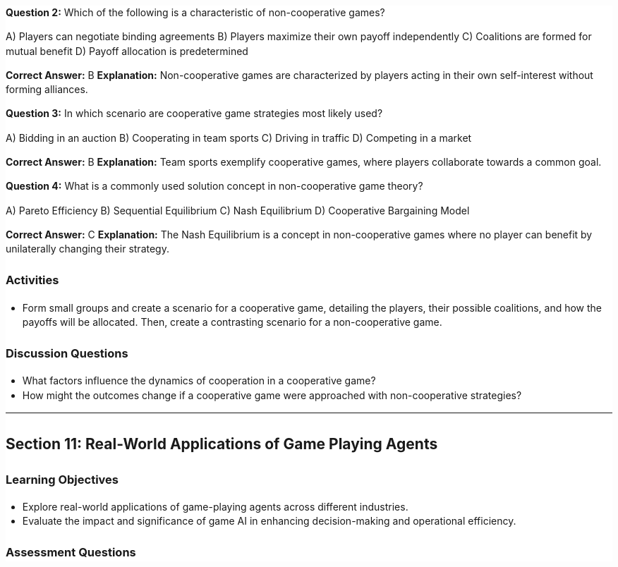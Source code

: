 **Question 2:** Which of the following is a characteristic of non-cooperative games?

  A) Players can negotiate binding agreements
  B) Players maximize their own payoff independently
  C) Coalitions are formed for mutual benefit
  D) Payoff allocation is predetermined

**Correct Answer:** B
**Explanation:** Non-cooperative games are characterized by players acting in their own self-interest without forming alliances.

**Question 3:** In which scenario are cooperative game strategies most likely used?

  A) Bidding in an auction
  B) Cooperating in team sports
  C) Driving in traffic
  D) Competing in a market

**Correct Answer:** B
**Explanation:** Team sports exemplify cooperative games, where players collaborate towards a common goal.

**Question 4:** What is a commonly used solution concept in non-cooperative game theory?

  A) Pareto Efficiency
  B) Sequential Equilibrium
  C) Nash Equilibrium
  D) Cooperative Bargaining Model

**Correct Answer:** C
**Explanation:** The Nash Equilibrium is a concept in non-cooperative games where no player can benefit by unilaterally changing their strategy.

### Activities
- Form small groups and create a scenario for a cooperative game, detailing the players, their possible coalitions, and how the payoffs will be allocated. Then, create a contrasting scenario for a non-cooperative game.

### Discussion Questions
- What factors influence the dynamics of cooperation in a cooperative game?
- How might the outcomes change if a cooperative game were approached with non-cooperative strategies?

---

## Section 11: Real-World Applications of Game Playing Agents

### Learning Objectives
- Explore real-world applications of game-playing agents across different industries.
- Evaluate the impact and significance of game AI in enhancing decision-making and operational efficiency.

### Assessment Questions
